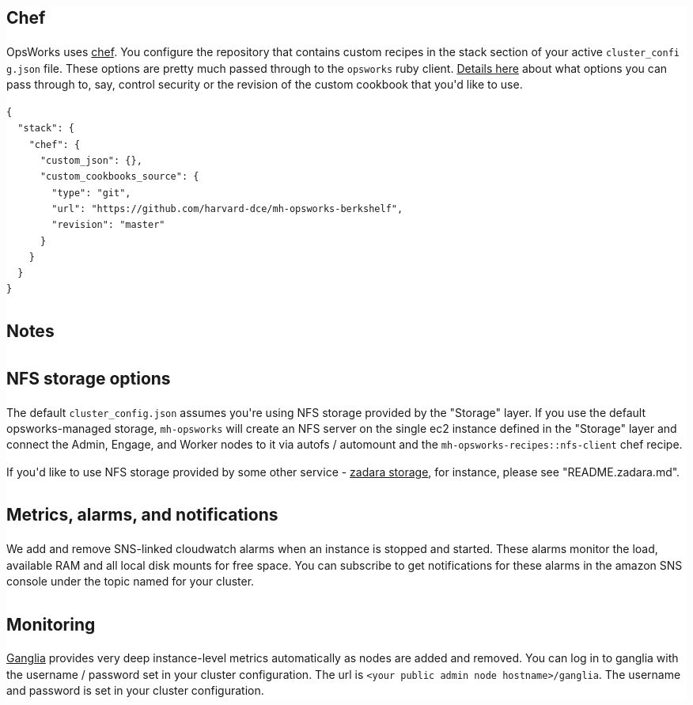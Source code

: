 ## Chef

OpsWorks uses [chef](https://chef.io).  You configure the repository that
contains custom recipes in the stack section of your active
`cluster_config.json` file.  These options are pretty much passed through to
the `opsworks` ruby client. [Details
here](http://docs.aws.amazon.com/sdkforruby/api/Aws/OpsWorks/Client.html#create_stack-instance_method)
about what options you can pass through to, say, control security or the
revision of the custom cookbook that you'd like to use.


```
{
  "stack": {
    "chef": {
      "custom_json": {},
      "custom_cookbooks_source": {
        "type": "git",
        "url": "https://github.com/harvard-dce/mh-opsworks-berkshelf",
        "revision": "master"
      }
    }
  }
}
```

## Notes

## NFS storage options

The default `cluster_config.json` assumes you're using NFS storage provided by
the "Storage" layer.  If you use the default opsworks-managed storage,
`mh-opsworks` will create an NFS server on the single ec2 instance defined in
the "Storage" layer and connect the Admin, Engage, and Worker nodes to it via
autofs / automount and the `mh-opsworks-recipes::nfs-client` chef recipe.

If you'd like to use NFS storage provided by some other service - [zadara
storage](http://www.zadarastorage.com), for instance, please see
"README.zadara.md".

## Metrics, alarms, and notifications

We add and remove SNS-linked cloudwatch alarms when an instance is stopped and
started. These alarms monitor the load, available RAM and all local disk
mounts for free space.  You can subscribe to get notifications for these alarms
in the amazon SNS console under the topic named for your cluster.

## Monitoring

[Ganglia](http://ganglia.sourceforge.net) provides very deep instance-level
metrics automatically as nodes are added and removed. You can log in to ganglia
with the username / password set in your cluster configuration. The url is
`<your public admin node hostname>/ganglia`. The username and password is set
in your cluster configuration.
